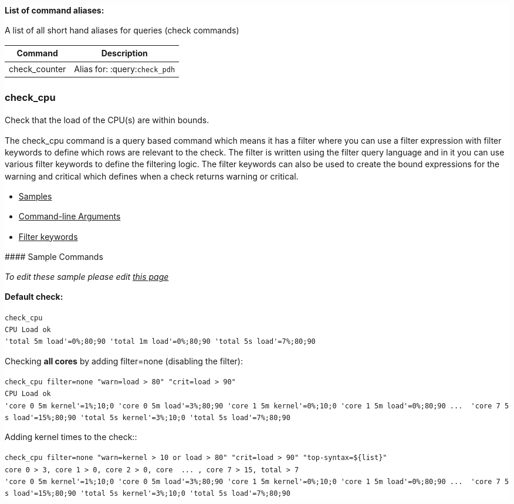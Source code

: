 
**List of command aliases:**

A list of all short hand aliases for queries (check commands)


| Command       | Description                   |
|---------------|-------------------------------|
| check_counter | Alias for: :query:`check_pdh` |


### check_cpu

Check that the load of the CPU(s) are within bounds.

The check_cpu command is a query based command which means it has a filter where you can use a filter expression with filter keywords to define which rows are relevant to the check.
The filter is written using the filter query language and in it you can use various filter keywords to define the filtering logic.
The filter keywords can also be used to create the bound expressions for the warning and critical which defines when a check returns warning or critical.

* [Samples](#check_cpu_samples)

* [Command-line Arguments](#check_cpu_options)
* [Filter keywords](#check_cpu_filter_keys)


<a name="check_cpu_samples"/>
#### Sample Commands

_To edit these sample please edit [this page](https://github.com/mickem/nscp-docs/blob/master/samples/CheckSystem_check_cpu_samples.md)_

**Default check:**

```
check_cpu
CPU Load ok
'total 5m load'=0%;80;90 'total 1m load'=0%;80;90 'total 5s load'=7%;80;90
```

Checking **all cores** by adding filter=none (disabling the filter):

```
check_cpu filter=none "warn=load > 80" "crit=load > 90"
CPU Load ok
'core 0 5m kernel'=1%;10;0 'core 0 5m load'=3%;80;90 'core 1 5m kernel'=0%;10;0 'core 1 5m load'=0%;80;90 ...  'core 7 5s load'=15%;80;90 'total 5s kernel'=3%;10;0 'total 5s load'=7%;80;90
```

Adding kernel times to the check::

```
check_cpu filter=none "warn=kernel > 10 or load > 80" "crit=load > 90" "top-syntax=${list}"
core 0 > 3, core 1 > 0, core 2 > 0, core  ... , core 7 > 15, total > 7
'core 0 5m kernel'=1%;10;0 'core 0 5m load'=3%;80;90 'core 1 5m kernel'=0%;10;0 'core 1 5m load'=0%;80;90 ...  'core 7 5s load'=15%;80;90 'total 5s kernel'=3%;10;0 'total 5s load'=7%;80;90
```
